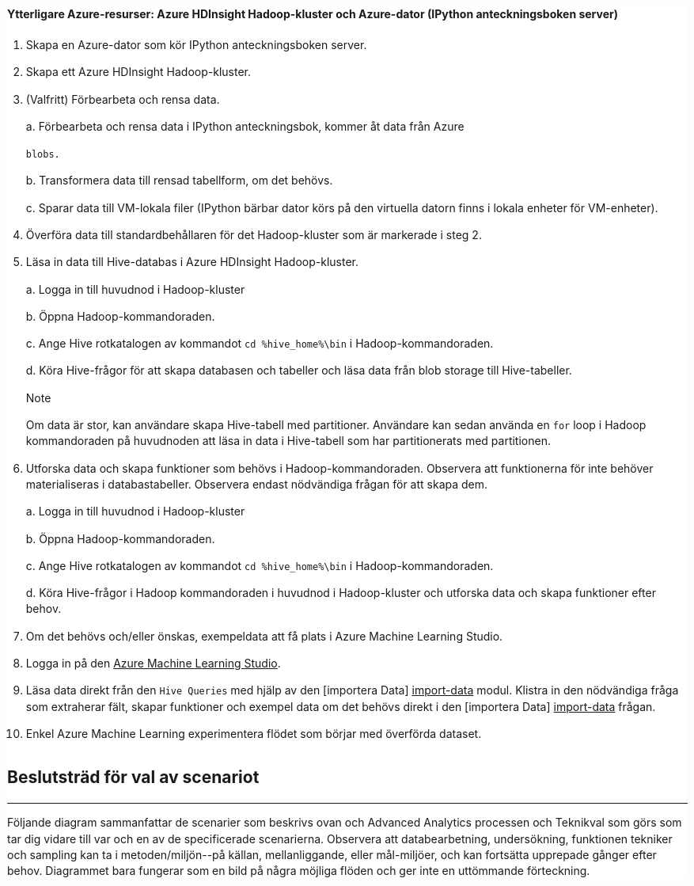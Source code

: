 #### <a name="additional-azure-resources-azure-hdinsight-hadoop-cluster-and-azure-virtual-machine-ipython-notebook-server"></a>Ytterligare Azure-resurser: Azure HDInsight Hadoop-kluster och Azure-dator (IPython anteckningsboken server)
1. Skapa en Azure-dator som kör IPython anteckningsboken server.
2. Skapa ett Azure HDInsight Hadoop-kluster.
3. (Valfritt) Förbearbeta och rensa data.
   
   a.  Förbearbeta och rensa data i IPython anteckningsbok, kommer åt data från Azure
   
       blobs.
   
   b.  Transformera data till rensad tabellform, om det behövs.
   
   c.  Sparar data till VM-lokala filer (IPython bärbar dator körs på den virtuella datorn finns i lokala enheter för VM-enheter).
4. Överföra data till standardbehållaren för det Hadoop-kluster som är markerade i steg 2.
5. Läsa in data till Hive-databas i Azure HDInsight Hadoop-kluster.
   
   a.  Logga in till huvudnod i Hadoop-kluster
   
   b.  Öppna Hadoop-kommandoraden.
   
   c.  Ange Hive rotkatalogen av kommandot `cd %hive_home%\bin` i Hadoop-kommandoraden.
   
   d.  Köra Hive-frågor för att skapa databasen och tabeller och läsa data från blob storage till Hive-tabeller.
   
   > [!NOTE]
   > Om data är stor, kan användare skapa Hive-tabell med partitioner. Användare kan sedan använda en `for` loop i Hadoop kommandoraden på huvudnoden att läsa in data i Hive-tabell som har partitionerats med partitionen.
   > 
   > 
6. Utforska data och skapa funktioner som behövs i Hadoop-kommandoraden. Observera att funktionerna för inte behöver materialiseras i databastabeller. Observera endast nödvändiga frågan för att skapa dem.
   
   a.  Logga in till huvudnod i Hadoop-kluster
   
   b.  Öppna Hadoop-kommandoraden.
   
   c.  Ange Hive rotkatalogen av kommandot `cd %hive_home%\bin` i Hadoop-kommandoraden.
   
   d.  Köra Hive-frågor i Hadoop kommandoraden i huvudnod i Hadoop-kluster och utforska data och skapa funktioner efter behov.
7. Om det behövs och/eller önskas, exempeldata att få plats i Azure Machine Learning Studio.
8. Logga in på den [Azure Machine Learning Studio](https://studio.azureml.net/).
9. Läsa data direkt från den `Hive Queries` med hjälp av den [importera Data] [ import-data] modul. Klistra in den nödvändiga fråga som extraherar fält, skapar funktioner och exempel data om det behövs direkt i den [importera Data] [ import-data] frågan.
10. Enkel Azure Machine Learning experimentera flödet som börjar med överförda dataset.

## <a name="decisiontree"></a>Beslutsträd för val av scenariot
- - -
Följande diagram sammanfattar de scenarier som beskrivs ovan och Advanced Analytics processen och Teknikval som görs som tar dig vidare till var och en av de specificerade scenarierna. Observera att databearbetning, undersökning, funktionen tekniker och sampling kan ta i metoden/miljön--på källan, mellanliggande, eller mål-miljöer, och kan fortsätta upprepade gånger efter behov. Diagrammet bara fungerar som en bild på några möjliga flöden och ger inte en uttömmande förteckning.


[1]: ./media/plan-sample-scenarios/dsp-plan-small-in-aml.png
[2]: ./media/plan-sample-scenarios/dsp-plan-local-with-processing.png
[3]: ./media/plan-sample-scenarios/dsp-plan-local-large.png
[4]: ./media/plan-sample-scenarios/dsp-plan-local-to-db.png
[5]: ./media/plan-sample-scenarios/dsp-plan-large-to-db.png
[6]: ./media/plan-sample-scenarios/dsp-plan-db-to-db.png
[7]: ./media/plan-sample-scenarios/dsp-plan-attach-db.png
[8]: ./media/plan-sample-scenarios/dsp-plan-sample-scenarios.png
[9]: ./media/plan-sample-scenarios/dsp-plan-local-to-hive.png
[import-data]: https://msdn.microsoft.com/library/azure/4e1b0fe6-aded-4b3f-a36f-39b8862b9004/
